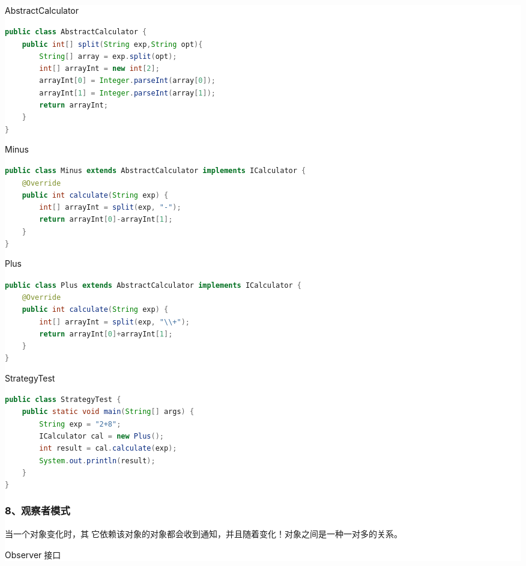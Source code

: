 AbstractCalculator

```java
public class AbstractCalculator {
    public int[] split(String exp,String opt){
        String[] array = exp.split(opt);
        int[] arrayInt = new int[2];
        arrayInt[0] = Integer.parseInt(array[0]);
        arrayInt[1] = Integer.parseInt(array[1]);
        return arrayInt;
    }
}
```

Minus

```java
public class Minus extends AbstractCalculator implements ICalculator {
    @Override
    public int calculate(String exp) {
        int[] arrayInt = split(exp, "-");
        return arrayInt[0]-arrayInt[1];
    }
}
```

Plus

```java
public class Plus extends AbstractCalculator implements ICalculator {
    @Override
    public int calculate(String exp) {
        int[] arrayInt = split(exp, "\\+");
        return arrayInt[0]+arrayInt[1];
    }
}
```

StrategyTest

```java
public class StrategyTest {
    public static void main(String[] args) {
        String exp = "2+8";
        ICalculator cal = new Plus();
        int result = cal.calculate(exp);
        System.out.println(result);
    }
}
```

### 8、观察者模式

当一个对象变化时，其 它依赖该对象的对象都会收到通知，并且随着变化！对象之间是一种一对多的关系。 

Observer 接口

